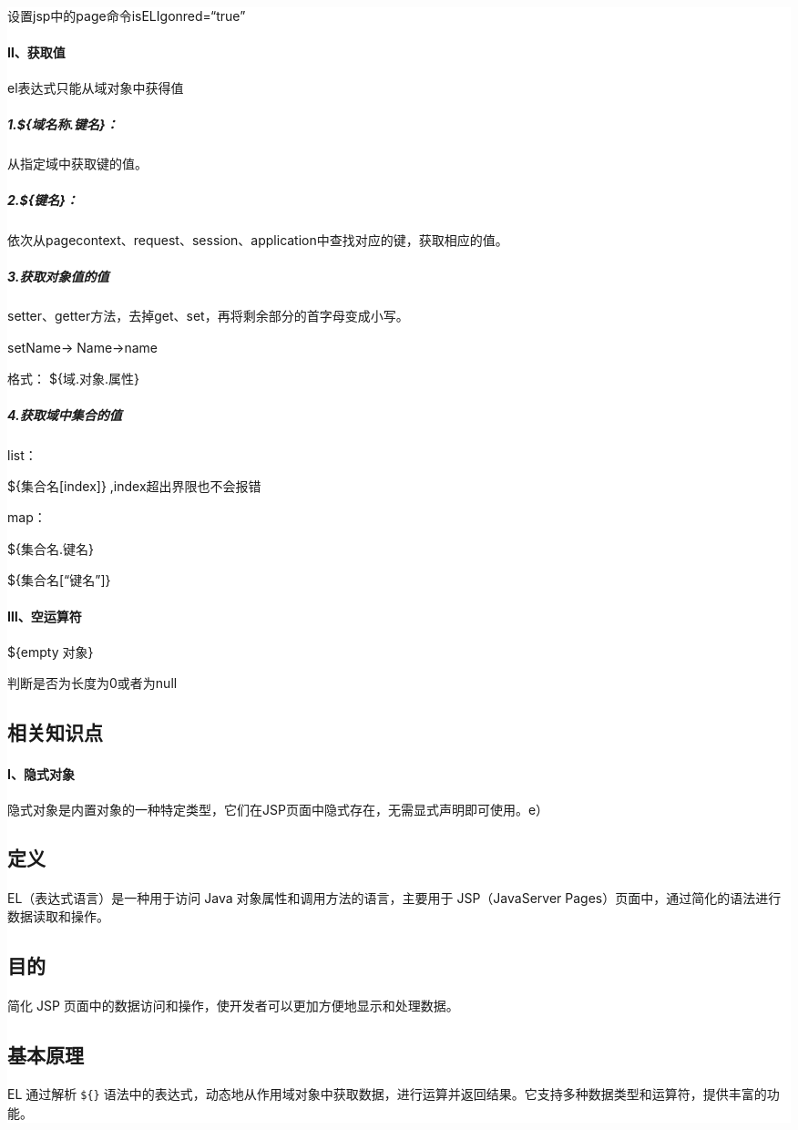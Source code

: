 设置jsp中的page命令isELIgonred=“true”

#### Ⅱ、获取值

el表达式只能从域对象中获得值

##### 1.${域名称.键名}：

从指定域中获取键的值。

##### 2.${键名}：

依次从pagecontext、request、session、application中查找对应的键，获取相应的值。

##### 3.获取对象值的值

setter、getter方法，去掉get、set，再将剩余部分的首字母变成小写。

setName-> Name->name

 格式：   ${域.对象.属性}

##### 4.获取域中集合的值

list：

${集合名[index]}   ,index超出界限也不会报错

 map：

${集合名.键名}

${集合名[“键名”]}

#### Ⅲ、空运算符

${empty 对象}

判断是否为长度为0或者为null

## 相关知识点

#### Ⅰ、隐式对象

隐式对象是内置对象的一种特定类型，它们在JSP页面中隐式存在，无需显式声明即可使用。e）

## 定义

EL（表达式语言）是一种用于访问 Java 对象属性和调用方法的语言，主要用于 JSP（JavaServer Pages）页面中，通过简化的语法进行数据读取和操作。

## 目的

简化 JSP 页面中的数据访问和操作，使开发者可以更加方便地显示和处理数据。

## 基本原理

EL 通过解析 `${}` 语法中的表达式，动态地从作用域对象中获取数据，进行运算并返回结果。它支持多种数据类型和运算符，提供丰富的功能。
